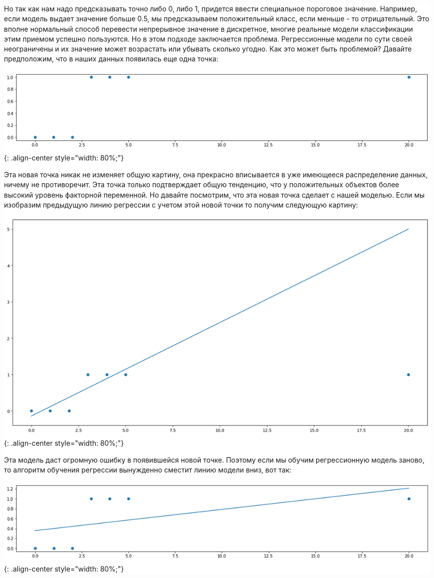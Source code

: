 Но так как нам надо предсказывать точно либо 0, либо 1, придется ввести специальное пороговое значение. Например, если модель выдает значение больше 0.5, мы предсказываем положительный класс, если меньше - то отрицательный. Это вполне нормальный способ перевести непрерывное значение в дискретное, многие реальные модели классификации этим приемом успешно пользуются. Но в этом подходе заключается проблема. Регрессионные модели по сути своей неограничены и их значение может возрастать или убывать сколько угодно. Как это может быть проблемой? Давайте предположим, что в наших данных появилась еще одна точка:

![Смещенный датасет](/assets/images/ml_text/ml2-7.png "Регрессия как классификация"){: .align-center style="width: 80%;"}

Эта новая точка никак не изменяет общую картину, она прекрасно вписывается в уже имеющееся распределение данных, ничему не противоречит. Эта точка только подтверждает общую тенденцию, что у положительных объектов более высокий уровень факторной переменной. Но давайте посмотрим, что эта новая точка сделает с нашей моделью. Если мы изобразим предыдущую линию регрессии с учетом этой новой точки то получим следующую картину:

![Большая ошибка](/assets/images/ml_text/ml2-13.png "Регрессия как классификация"){: .align-center style="width: 80%;"}

Эта модель даст огромную ошибку в появившейся новой точке. Поэтому если мы обучим регрессионную модель заново, то алгоритм обучения регрессии вынужденно сместит линию модели вниз, вот так:

![Смещенная регрессия](/assets/images/ml_text/ml2-14.png "Регрессия как классификация"){: .align-center style="width: 80%;"}
